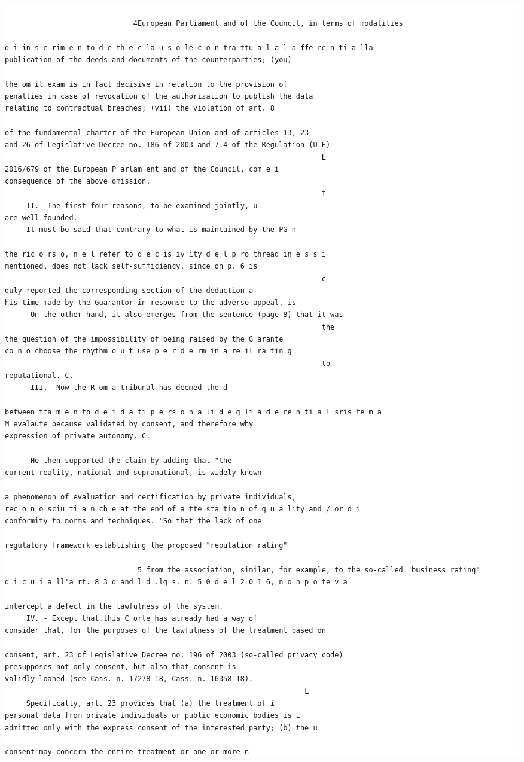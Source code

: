 ```

                              4European Parliament and of the Council, in terms of modalities

d i in s e rim e n to d e th e c la u s o le c o n tra ttu a l a l a ffe re n ti a lla
publication of the deeds and documents of the counterparties; (you)

the om it exam is in fact decisive in relation to the provision of
penalties in case of revocation of the authorization to publish the data
relating to contractual breaches; (vii) the violation of art. 8

of the fundamental charter of the European Union and of articles 13, 23
and 26 of Legislative Decree no. 186 of 2003 and 7.4 of the Regulation (U E)
                                                                          L
2016/679 of the European P arlam ent and of the Council, com e i
consequence of the above omission.
                                                                          f
     II.- The first four reasons, to be examined jointly, u
are well founded.
     It must be said that contrary to what is maintained by the PG n

the ric o rs o, n e l refer to d e c is iv ity d e l p ro thread in e s s i
mentioned, does not lack self-sufficiency, since on p. 6 is
                                                                          c
duly reported the corresponding section of the deduction a -
his time made by the Guarantor in response to the adverse appeal. is
      On the other hand, it also emerges from the sentence (page 8) that it was
                                                                          the
the question of the impossibility of being raised by the G arante
co n o choose the rhythm o u t use p e r d e rm in a re il ra tin g
                                                                          to
reputational. C.
      III.- Now the R om a tribunal has deemed the d

between tta m e n to d e i d a ti p e rs o n a li d e g li a d e re n ti a l sris te m a
M evalaute because validated by consent, and therefore why
expression of private autonomy. C.

      He then supported the claim by adding that "the
current reality, national and supranational, is widely known

a phenomenon of evaluation and certification by private individuals,
rec o n o sciu ti a n ch e at the end of a tte sta tio n of q u a lity and / or d i
conformity to norms and techniques. "So that the lack of one

regulatory framework establishing the proposed "reputation rating"

                               5 from the association, similar, for example, to the so-called "business rating"
d i c u i a ll'a rt. 8 3 d and l d .lg s. n. 5 0 d e l 2 0 1 6, n o n p o te v a

intercept a defect in the lawfulness of the system.
     IV. - Except that this C orte has already had a way of
consider that, for the purposes of the lawfulness of the treatment based on

consent, art. 23 of Legislative Decree no. 196 of 2003 (so-called privacy code)
presupposes not only consent, but also that consent is
validly loaned (see Cass. n. 17278-18, Cass. n. 16358-18).
                                                                      L
     Specifically, art. 23 provides that (a) the treatment of i
personal data from private individuals or public economic bodies is i
admitted only with the express consent of the interested party; (b) the u

consent may concern the entire treatment or one or more n
```